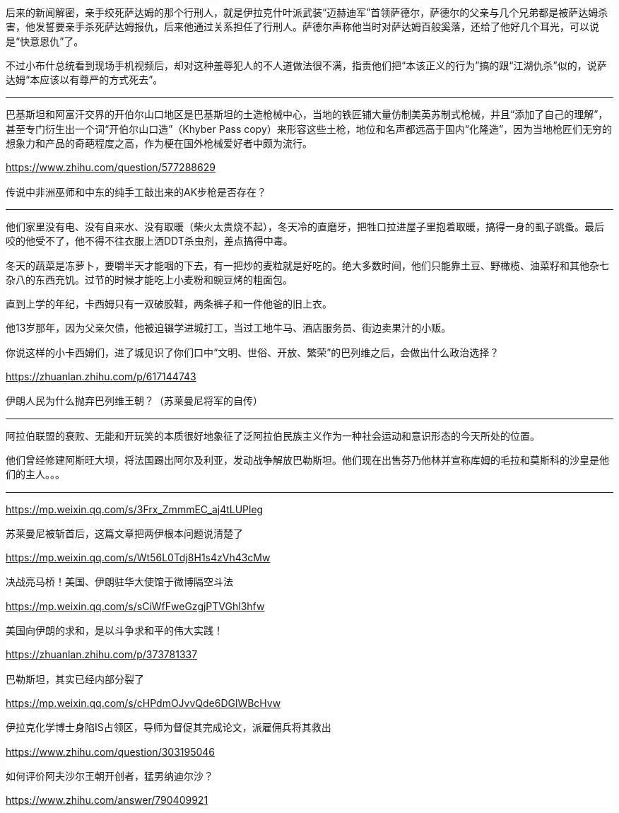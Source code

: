 
后来的新闻解密，亲手绞死萨达姆的那个行刑人，就是伊拉克什叶派武装“迈赫迪军”首领萨德尔，萨德尔的父亲与几个兄弟都是被萨达姆杀害，他发誓要亲手杀死萨达姆报仇，后来他通过关系担任了行刑人。萨德尔声称他当时对萨达姆百般奚落，还给了他好几个耳光，可以说是“快意恩仇”了。

不过小布什总统看到现场手机视频后，却对这种羞辱犯人的不人道做法很不满，指责他们把“本该正义的行为”搞的跟“江湖仇杀”似的，说萨达姆“本应该以有尊严的方式死去”。

---

巴基斯坦和阿富汗交界的开伯尔山口地区是巴基斯坦的土造枪械中心，当地的铁匠铺大量仿制美英苏制式枪械，并且“添加了自己的理解”，甚至专门衍生出一个词“开伯尔山口造”（Khyber Pass copy）来形容这些土枪，地位和名声都远高于国内“化隆造”，因为当地枪匠们无穷的想象力和产品的奇葩程度之高，作为梗在国外枪械爱好者中颇为流行。

https://www.zhihu.com/question/577288629

传说中非洲巫师和中东的纯手工敲出来的AK步枪是否存在？

---

他们家里没有电、没有自来水、没有取暖（柴火太贵烧不起），冬天冷的直磨牙，把牲口拉进屋子里抱着取暖，搞得一身的虱子跳蚤。最后咬的他受不了，他不得不往衣服上洒DDT杀虫剂，差点搞得中毒。

冬天的蔬菜是冻萝卜，要嚼半天才能咽的下去，有一把炒的麦粒就是好吃的。绝大多数时间，他们只能靠土豆、野橄榄、油菜籽和其他杂七杂八的东西充饥。过节的时候才能吃上小麦粉和豌豆烤的粗面包。

直到上学的年纪，卡西姆只有一双破胶鞋，两条裤子和一件他爸的旧上衣。

他13岁那年，因为父亲欠债，他被迫辍学进城打工，当过工地牛马、酒店服务员、街边卖果汁的小贩。

你说这样的小卡西姆们，进了城见识了你们口中“文明、世俗、开放、繁荣”的巴列维之后，会做出什么政治选择？

https://zhuanlan.zhihu.com/p/617144743

伊朗人民为什么抛弃巴列维王朝？（苏莱曼尼将军的自传）

---

阿拉伯联盟的衰败、无能和开玩笑的本质很好地象征了泛阿拉伯民族主义作为一种社会运动和意识形态的今天所处的位置。

他们曾经修建阿斯旺大坝，将法国踢出阿尔及利亚，发动战争解放巴勒斯坦。他们现在出售芬乃他林并宣称库姆的毛拉和莫斯科的沙皇是他们的主人。。。

---

https://mp.weixin.qq.com/s/3Frx_ZmmmEC_aj4tLUPleg

苏莱曼尼被斩首后，这篇文章把两伊根本问题说清楚了

https://mp.weixin.qq.com/s/Wt56L0Tdj8H1s4zVh43cMw

决战亮马桥！美国、伊朗驻华大使馆于微博隔空斗法

https://mp.weixin.qq.com/s/sCiWfFweGzgjPTVGhl3hfw

美国向伊朗的求和，是以斗争求和平的伟大实践！

https://zhuanlan.zhihu.com/p/373781337

巴勒斯坦，其实已经内部分裂了

https://mp.weixin.qq.com/s/cHPdmOJvvQde6DGlWBcHvw

伊拉克化学博士身陷IS占领区，导师为督促其完成论文，派雇佣兵将其救出

https://www.zhihu.com/question/303195046

如何评价阿夫沙尔王朝开创者，猛男纳迪尔沙？

https://www.zhihu.com/answer/790409921
